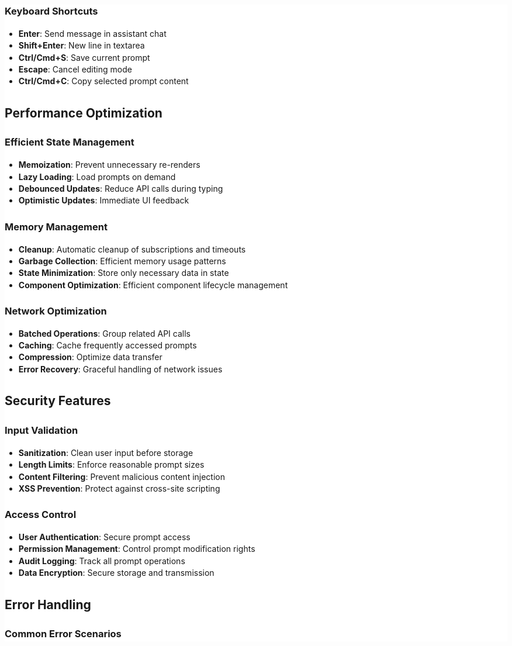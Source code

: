 ### Keyboard Shortcuts

- **Enter**: Send message in assistant chat
- **Shift+Enter**: New line in textarea
- **Ctrl/Cmd+S**: Save current prompt
- **Escape**: Cancel editing mode
- **Ctrl/Cmd+C**: Copy selected prompt content

## Performance Optimization

### Efficient State Management

- **Memoization**: Prevent unnecessary re-renders
- **Lazy Loading**: Load prompts on demand
- **Debounced Updates**: Reduce API calls during typing
- **Optimistic Updates**: Immediate UI feedback

### Memory Management

- **Cleanup**: Automatic cleanup of subscriptions and timeouts
- **Garbage Collection**: Efficient memory usage patterns
- **State Minimization**: Store only necessary data in state
- **Component Optimization**: Efficient component lifecycle management

### Network Optimization

- **Batched Operations**: Group related API calls
- **Caching**: Cache frequently accessed prompts
- **Compression**: Optimize data transfer
- **Error Recovery**: Graceful handling of network issues

## Security Features

### Input Validation

- **Sanitization**: Clean user input before storage
- **Length Limits**: Enforce reasonable prompt sizes
- **Content Filtering**: Prevent malicious content injection
- **XSS Prevention**: Protect against cross-site scripting

### Access Control

- **User Authentication**: Secure prompt access
- **Permission Management**: Control prompt modification rights
- **Audit Logging**: Track all prompt operations
- **Data Encryption**: Secure storage and transmission

## Error Handling

### Common Error Scenarios
